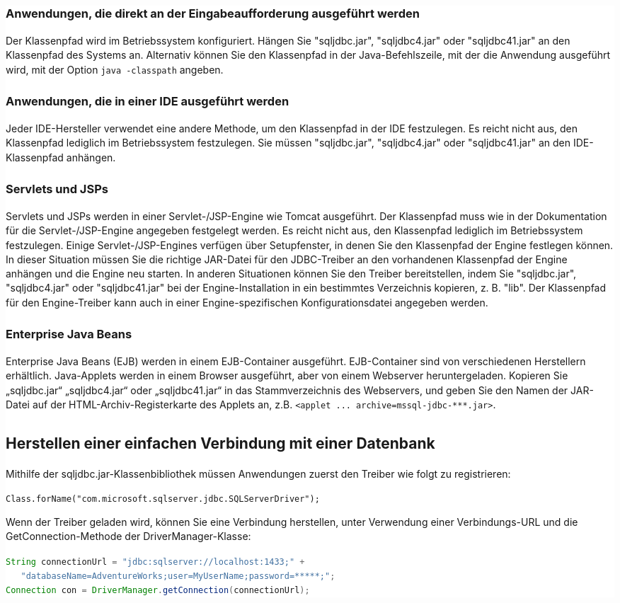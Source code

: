 ### <a name="applications-that-are-run-directly-at-the-command-prompt"></a>Anwendungen, die direkt an der Eingabeaufforderung ausgeführt werden

Der Klassenpfad wird im Betriebssystem konfiguriert. Hängen Sie "sqljdbc.jar", "sqljdbc4.jar" oder "sqljdbc41.jar" an den Klassenpfad des Systems an. Alternativ können Sie den Klassenpfad in der Java-Befehlszeile, mit der die Anwendung ausgeführt wird, mit der Option `java -classpath` angeben.  
  
### <a name="applications-that-run-in-an-ide"></a>Anwendungen, die in einer IDE ausgeführt werden  

Jeder IDE-Hersteller verwendet eine andere Methode, um den Klassenpfad in der IDE festzulegen. Es reicht nicht aus, den Klassenpfad lediglich im Betriebssystem festzulegen. Sie müssen "sqljdbc.jar", "sqljdbc4.jar" oder "sqljdbc41.jar" an den IDE-Klassenpfad anhängen.  
  
### <a name="servlets-and-jsps"></a>Servlets und JSPs  

Servlets und JSPs werden in einer Servlet-/JSP-Engine wie Tomcat ausgeführt. Der Klassenpfad muss wie in der Dokumentation für die Servlet-/JSP-Engine angegeben festgelegt werden. Es reicht nicht aus, den Klassenpfad lediglich im Betriebssystem festzulegen. Einige Servlet-/JSP-Engines verfügen über Setupfenster, in denen Sie den Klassenpfad der Engine festlegen können. In dieser Situation müssen Sie die richtige JAR-Datei für den JDBC-Treiber an den vorhandenen Klassenpfad der Engine anhängen und die Engine neu starten. In anderen Situationen können Sie den Treiber bereitstellen, indem Sie "sqljdbc.jar", "sqljdbc4.jar" oder "sqljdbc41.jar" bei der Engine-Installation in ein bestimmtes Verzeichnis kopieren, z. B. "lib". Der Klassenpfad für den Engine-Treiber kann auch in einer Engine-spezifischen Konfigurationsdatei angegeben werden.  
  
### <a name="enterprise-java-beans"></a>Enterprise Java Beans  

Enterprise Java Beans (EJB) werden in einem EJB-Container ausgeführt. EJB-Container sind von verschiedenen Herstellern erhältlich. Java-Applets werden in einem Browser ausgeführt, aber von einem Webserver heruntergeladen. Kopieren Sie „sqljdbc.jar“ „sqljdbc4.jar“ oder „sqljdbc41.jar“ in das Stammverzeichnis des Webservers, und geben Sie den Namen der JAR-Datei auf der HTML-Archiv-Registerkarte des Applets an, z.B. `<applet ... archive=mssql-jdbc-***.jar>`.  
  
## <a name="making-a-simple-connection-to-a-database"></a>Herstellen einer einfachen Verbindung mit einer Datenbank

Mithilfe der sqljdbc.jar-Klassenbibliothek müssen Anwendungen zuerst den Treiber wie folgt zu registrieren:  
  
`Class.forName("com.microsoft.sqlserver.jdbc.SQLServerDriver");`  

Wenn der Treiber geladen wird, können Sie eine Verbindung herstellen, unter Verwendung einer Verbindungs-URL und die GetConnection-Methode der DriverManager-Klasse:

```java
String connectionUrl = "jdbc:sqlserver://localhost:1433;" +  
   "databaseName=AdventureWorks;user=MyUserName;password=*****;";  
Connection con = DriverManager.getConnection(connectionUrl);  
```
